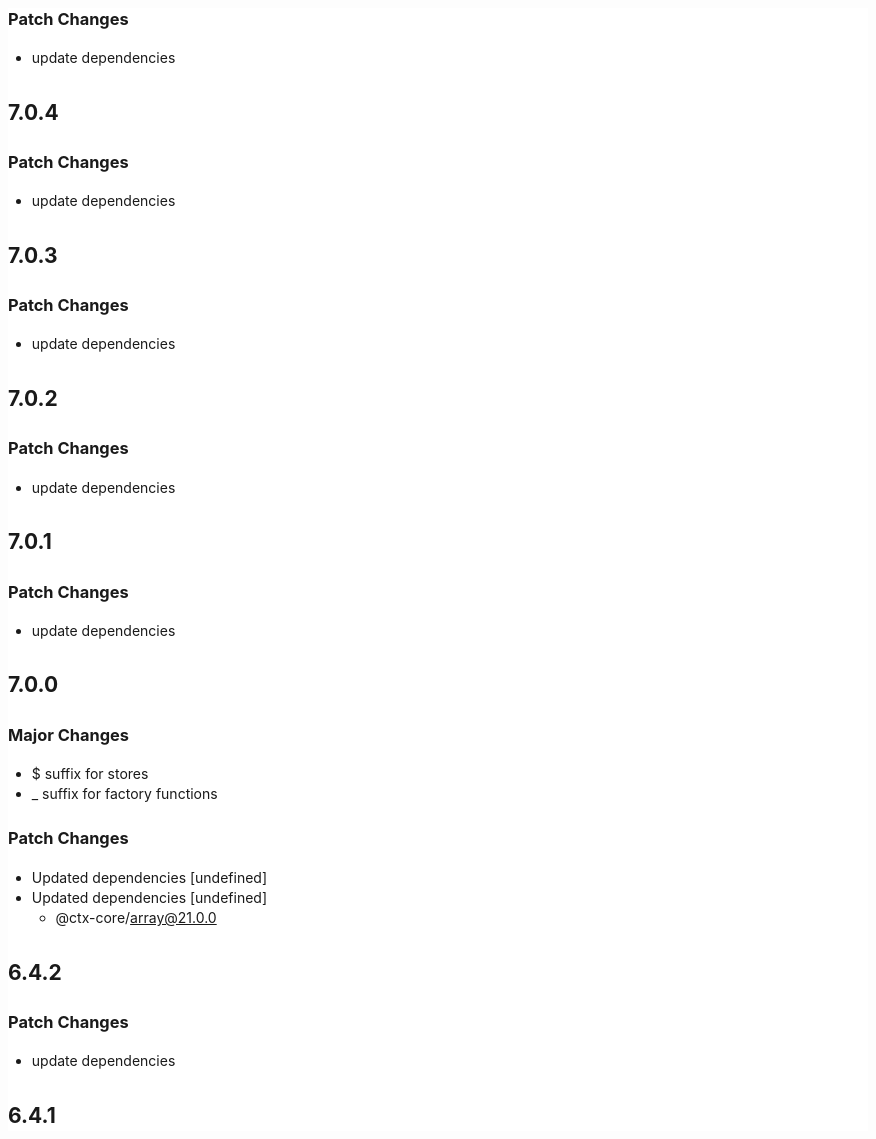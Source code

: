 ### Patch Changes

- update dependencies

## 7.0.4

### Patch Changes

- update dependencies

## 7.0.3

### Patch Changes

- update dependencies

## 7.0.2

### Patch Changes

- update dependencies

## 7.0.1

### Patch Changes

- update dependencies

## 7.0.0

### Major Changes

- \$ suffix for stores
- \_ suffix for factory functions

### Patch Changes

- Updated dependencies [undefined]
- Updated dependencies [undefined]
  - @ctx-core/array@21.0.0

## 6.4.2

### Patch Changes

- update dependencies

## 6.4.1
